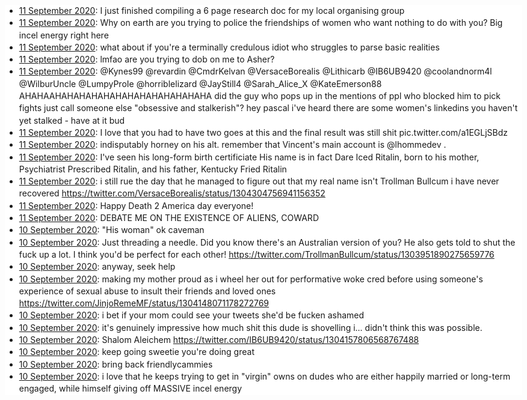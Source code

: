 * [11 September 2020](https://web.archive.org/web/20200911070420/https://twitter.com/TrollmanBullcum/status/1304313757313581058): I just finished compiling a 6 page research doc for my local organising group
* [11 September 2020](https://web.archive.org/web/20200911065446/https://twitter.com/TrollmanBullcum/status/1304312146814054401): Why on earth are you trying to police the friendships of women who want nothing to do with you?  Big incel energy right here
* [11 September 2020](https://web.archive.org/web/20200911065254/https://twitter.com/TrollmanBullcum/status/1304311410571132928): what about if you're a terminally credulous idiot who struggles to parse basic realities
* [11 September 2020](https://web.archive.org/web/20200911064935/https://twitter.com/TrollmanBullcum/status/1304310213093150720): lmfao are you trying to dob on me to Asher?
* [11 September 2020](https://web.archive.org/web/20200911064447/https://twitter.com/TrollmanBullcum/status/1304309899740946434): @Kynes99 @revardin @CmdrKelvan @VersaceBorealis @Lithicarb @IB6UB9420 @coolandnorm4l @WilburUncle @LumpyProIe @horriblelizard @JayStill4 @Sarah_Alice_X @KateEmerson88 AHAHAAHAHAHAHAHAHAHAHAHAHAHAHAHA  did the guy who pops up in the mentions of ppl who blocked him to pick fights just call someone else "obsessive and stalkerish"?  hey pascal i've heard there are some women's linkedins you haven't yet stalked - have at it bud
* [11 September 2020](https://web.archive.org/web/20200911064254/https://twitter.com/TrollmanBullcum/status/1304309105499058176): I love that you had to have two goes at this and the final result was still shit pic.twitter.com/a1EGLjSBdz
* [11 September 2020](https://web.archive.org/web/20200911064311/https://twitter.com/TrollmanBullcum/status/1304308860736348161): indisputably horney on his alt. remember that Vincent's main account is  @lhommedev .
* [11 September 2020](https://web.archive.org/web/20200911063138/https://twitter.com/TrollmanBullcum/status/1304306218853228544): I've seen his long-form birth certificiate  His name is in fact Dare Iced Ritalin, born to his mother, Psychiatrist Prescribed Ritalin, and his father, Kentucky Fried Ritalin
* [11 September 2020](https://web.archive.org/web/20200911062541/https://twitter.com/TrollmanBullcum/status/1304304906199728129): i still rue the day that he managed to figure out that my real name isn't Trollman Bullcum  i have never recovered https://twitter.com/VersaceBorealis/status/1304304756941156352
* [11 September 2020](https://web.archive.org/web/20200911041034/https://twitter.com/TrollmanBullcum/status/1304268281340203010): Happy Death 2 America day everyone!
* [11 September 2020](https://web.archive.org/web/20200911035709/https://twitter.com/TrollmanBullcum/status/1304267498867560448): DEBATE ME ON THE EXISTENCE OF ALIENS, COWARD
* [10 September 2020](https://web.archive.org/web/20200910214601/https://twitter.com/TrollmanBullcum/status/1304164681435631616): "His woman"  ok caveman
* [10 September 2020](https://web.archive.org/web/20200910211828/https://twitter.com/TrollmanBullcum/status/1304164382226575360): Just threading a needle. Did you know there's an Australian version of you? He also gets told to shut the fuck up a lot. I think you'd be perfect for each other! https://twitter.com/TrollmanBullcum/status/1303951890275659776
* [10 September 2020](https://web.archive.org/web/20200910211617/https://twitter.com/TrollmanBullcum/status/1304162938526130176): anyway, seek help
* [10 September 2020](https://web.archive.org/web/20200910211617/https://twitter.com/TrollmanBullcum/status/1304162938526130176): making my mother proud as i wheel her out for performative woke cred before using someone's experience of sexual abuse to insult their friends and loved ones https://twitter.com/JinjoRemeMF/status/1304148071178272769
* [10 September 2020](https://web.archive.org/web/20200910211617/https://twitter.com/TrollmanBullcum/status/1304162938526130176): i bet if your mom could see your tweets she'd be fucken ashamed
* [10 September 2020](https://web.archive.org/web/20200910211342/https://twitter.com/TrollmanBullcum/status/1304162398564003840): it's genuinely impressive how much shit this dude is shovelling  i... didn't think this was possible.
* [10 September 2020](https://web.archive.org/web/20200910210441/https://twitter.com/TrollmanBullcum/status/1304161958174715904): Shalom Aleichem https://twitter.com/IB6UB9420/status/1304157806568767488
* [10 September 2020](https://web.archive.org/web/20200910205705/https://twitter.com/TrollmanBullcum/status/1304161613541380096): keep going sweetie you're doing great
* [10 September 2020](https://web.archive.org/web/20200910204806/https://twitter.com/TrollmanBullcum/status/1304155804187066369): bring back friendlycammies
* [10 September 2020](https://web.archive.org/web/20200910204703/https://twitter.com/TrollmanBullcum/status/1304153091713843201): i love that he keeps trying to get in "virgin" owns on dudes who are either happily married or long-term engaged, while himself giving off MASSIVE incel energy